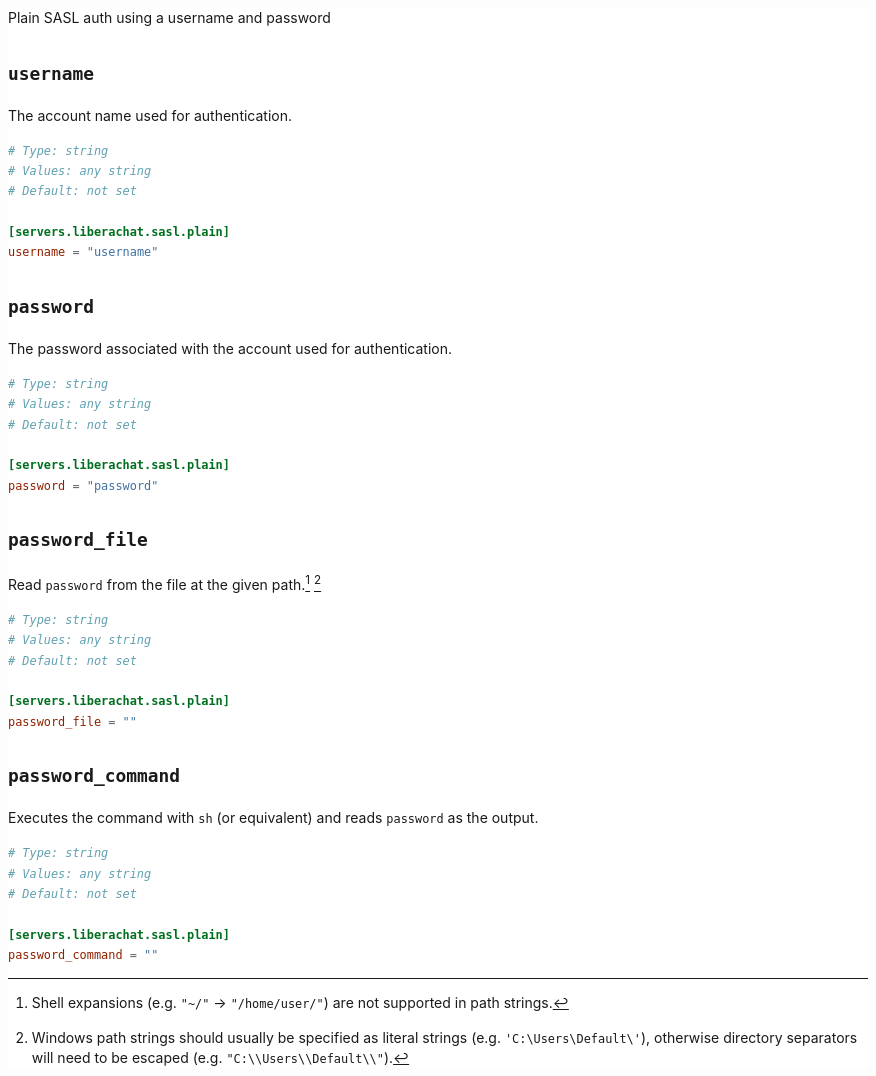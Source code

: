 Plain SASL auth using a username and password 

## `username`

The account name used for authentication.

```toml
# Type: string
# Values: any string
# Default: not set

[servers.liberachat.sasl.plain]
username = "username"
```

## `password`

The password associated with the account used for authentication.

```toml
# Type: string
# Values: any string
# Default: not set

[servers.liberachat.sasl.plain]
password = "password"
```

## `password_file`

Read `password` from the file at the given path.[^1] [^2]

```toml
# Type: string
# Values: any string
# Default: not set

[servers.liberachat.sasl.plain]
password_file = ""
```

## `password_command`

Executes the command with `sh` (or equivalent) and reads `password` as the output.

```toml
# Type: string
# Values: any string
# Default: not set

[servers.liberachat.sasl.plain]
password_command = ""
```


[^1]: Shell expansions (e.g. `"~/"` → `"/home/user/"`) are not supported in path strings.
[^2]: Windows path strings should usually be specified as literal strings (e.g. `'C:\Users\Default\'`), otherwise directory separators will need to be escaped (e.g. `"C:\\Users\\Default\\"`).
